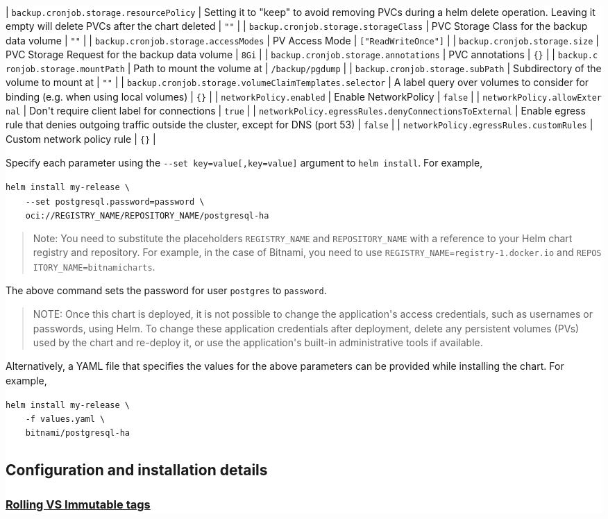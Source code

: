 | `backup.cronjob.storage.resourcePolicy`                            | Setting it to "keep" to avoid removing PVCs during a helm delete operation. Leaving it empty will delete PVCs after the chart deleted | `""`                                                                                                                                                                                 |
| `backup.cronjob.storage.storageClass`                              | PVC Storage Class for the backup data volume                                                                                          | `""`                                                                                                                                                                                 |
| `backup.cronjob.storage.accessModes`                               | PV Access Mode                                                                                                                        | `["ReadWriteOnce"]`                                                                                                                                                                  |
| `backup.cronjob.storage.size`                                      | PVC Storage Request for the backup data volume                                                                                        | `8Gi`                                                                                                                                                                                |
| `backup.cronjob.storage.annotations`                               | PVC annotations                                                                                                                       | `{}`                                                                                                                                                                                 |
| `backup.cronjob.storage.mountPath`                                 | Path to mount the volume at                                                                                                           | `/backup/pgdump`                                                                                                                                                                     |
| `backup.cronjob.storage.subPath`                                   | Subdirectory of the volume to mount at                                                                                                | `""`                                                                                                                                                                                 |
| `backup.cronjob.storage.volumeClaimTemplates.selector`             | A label query over volumes to consider for binding (e.g. when using local volumes)                                                    | `{}`                                                                                                                                                                                 |
| `networkPolicy.enabled`                                            | Enable NetworkPolicy                                                                                                                  | `false`                                                                                                                                                                              |
| `networkPolicy.allowExternal`                                      | Don't require client label for connections                                                                                            | `true`                                                                                                                                                                               |
| `networkPolicy.egressRules.denyConnectionsToExternal`              | Enable egress rule that denies outgoing traffic outside the cluster, except for DNS (port 53)                                         | `false`                                                                                                                                                                              |
| `networkPolicy.egressRules.customRules`                            | Custom network policy rule                                                                                                            | `{}`                                                                                                                                                                                 |

Specify each parameter using the `--set key=value[,key=value]` argument to `helm install`. For example,

```console
helm install my-release \
    --set postgresql.password=password \
    oci://REGISTRY_NAME/REPOSITORY_NAME/postgresql-ha
```

> Note: You need to substitute the placeholders `REGISTRY_NAME` and `REPOSITORY_NAME` with a reference to your Helm chart registry and repository. For example, in the case of Bitnami, you need to use `REGISTRY_NAME=registry-1.docker.io` and `REPOSITORY_NAME=bitnamicharts`.

The above command sets the password for user `postgres` to `password`.

> NOTE: Once this chart is deployed, it is not possible to change the application's access credentials, such as usernames or passwords, using Helm. To change these application credentials after deployment, delete any persistent volumes (PVs) used by the chart and re-deploy it, or use the application's built-in administrative tools if available.

Alternatively, a YAML file that specifies the values for the above parameters can be provided while installing the chart. For example,

```console
helm install my-release \
    -f values.yaml \
    bitnami/postgresql-ha
```

## Configuration and installation details

### [Rolling VS Immutable tags](https://docs.bitnami.com/tutorials/understand-rolling-tags-containers)
